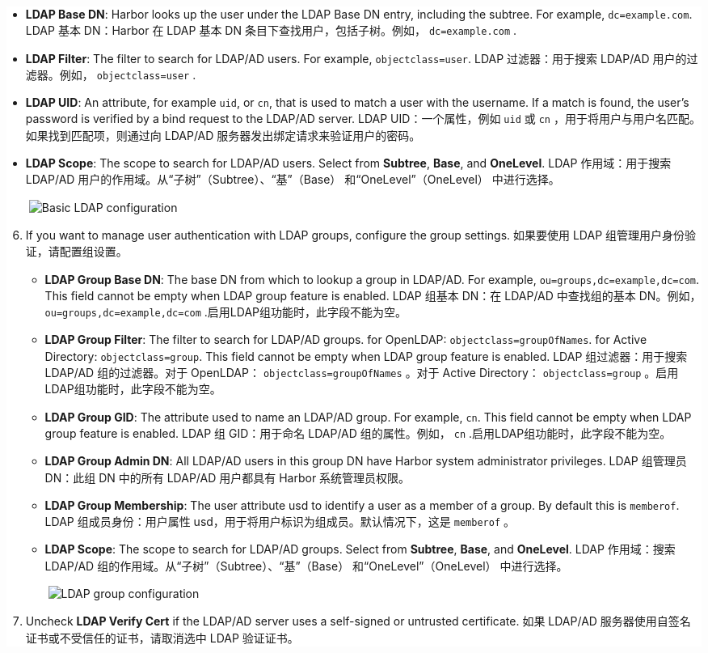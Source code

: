    - **LDAP Base DN**: Harbor looks up the user under the LDAP Base DN entry, including the subtree. For example, `dc=example.com`.
     LDAP 基本 DN：Harbor 在 LDAP 基本 DN 条目下查找用户，包括子树。例如， `dc=example.com` .

   - **LDAP Filter**: The filter to search for LDAP/AD users. For example, `objectclass=user`.
     LDAP 过滤器：用于搜索 LDAP/AD 用户的过滤器。例如， `objectclass=user` .

   - **LDAP UID**: An attribute, for example `uid`, or `cn`, that is used to match a user with the username. If a match is found,  the user’s password is verified by a bind request to the LDAP/AD server.
     LDAP UID：一个属性，例如 `uid` 或 `cn` ，用于将用户与用户名匹配。如果找到匹配项，则通过向 LDAP/AD 服务器发出绑定请求来验证用户的密码。

   - **LDAP Scope**: The scope to search for LDAP/AD users. Select from **Subtree**, **Base**, and **OneLevel**.
     LDAP 作用域：用于搜索 LDAP/AD 用户的作用域。从“子树”（Subtree）、“基”（Base） 和“OneLevel”（OneLevel） 中进行选择。

     

     ​    ![Basic LDAP configuration](https://goharbor.io/docs/2.11.0/img/ldap-auth.png)  

     

6. If you want to manage user authentication with LDAP groups, configure the group settings.
   如果要使用 LDAP 组管理用户身份验证，请配置组设置。

   - **LDAP Group Base DN**: The base DN from which to lookup a group in LDAP/AD. For example, `ou=groups,dc=example,dc=com`. This field cannot be empty when LDAP group feature is enabled.
     LDAP 组基本 DN：在 LDAP/AD 中查找组的基本 DN。例如， `ou=groups,dc=example,dc=com` .启用LDAP组功能时，此字段不能为空。

   - **LDAP Group Filter**: The filter to search for LDAP/AD groups. for OpenLDAP: `objectclass=groupOfNames`. for Active Directory: `objectclass=group`. This field cannot be empty when LDAP group feature is enabled.
     LDAP 组过滤器：用于搜索 LDAP/AD 组的过滤器。对于 OpenLDAP： `objectclass=groupOfNames` 。对于 Active Directory： `objectclass=group` 。启用LDAP组功能时，此字段不能为空。

   - **LDAP Group GID**: The attribute used to name an LDAP/AD group. For example, `cn`. This field cannot be empty when LDAP group feature is enabled.
     LDAP 组 GID：用于命名 LDAP/AD 组的属性。例如， `cn` .启用LDAP组功能时，此字段不能为空。

   - **LDAP Group Admin DN**: All LDAP/AD users in this group DN have Harbor system administrator privileges.
     LDAP 组管理员 DN：此组 DN 中的所有 LDAP/AD 用户都具有 Harbor 系统管理员权限。

   - **LDAP Group Membership**: The user attribute usd to identify a user as a member of a group. By default this is `memberof`.
     LDAP 组成员身份：用户属性 usd，用于将用户标识为组成员。默认情况下，这是 `memberof` 。

   - **LDAP Scope**: The scope to search for LDAP/AD groups. Select from **Subtree**, **Base**, and **OneLevel**.
     LDAP 作用域：搜索 LDAP/AD 组的作用域。从“子树”（Subtree）、“基”（Base） 和“OneLevel”（OneLevel） 中进行选择。

     

     ​    ![LDAP group configuration](https://goharbor.io/docs/2.11.0/img/ldap-groups.png)  

     

7. Uncheck **LDAP Verify Cert** if the LDAP/AD server uses a self-signed or untrusted certificate.
   如果 LDAP/AD 服务器使用自签名证书或不受信任的证书，请取消选中 LDAP 验证证书。

   